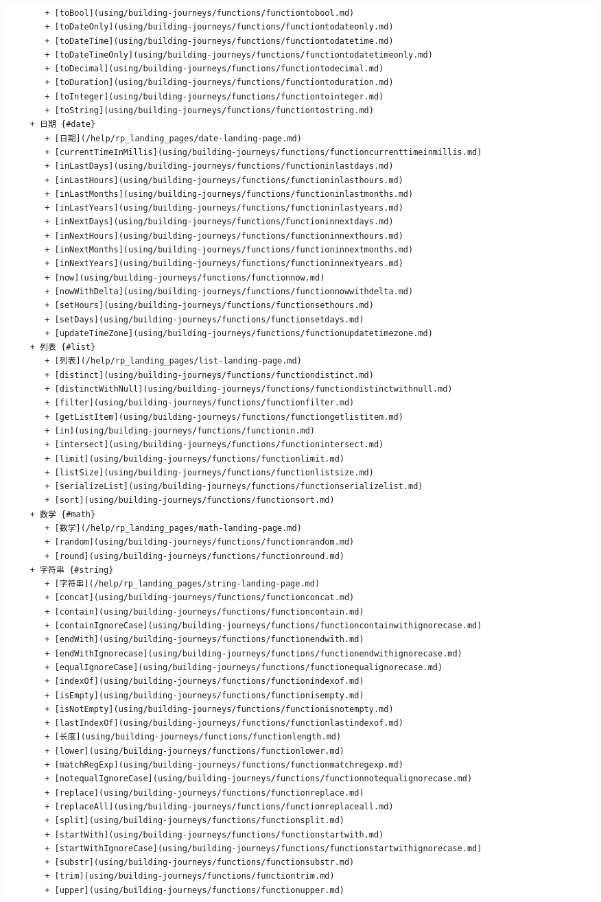             + [toBool](using/building-journeys/functions/functiontobool.md)
            + [toDateOnly](using/building-journeys/functions/functiontodateonly.md)
            + [toDateTime](using/building-journeys/functions/functiontodatetime.md)
            + [toDateTimeOnly](using/building-journeys/functions/functiontodatetimeonly.md)
            + [toDecimal](using/building-journeys/functions/functiontodecimal.md)
            + [toDuration](using/building-journeys/functions/functiontoduration.md)
            + [toInteger](using/building-journeys/functions/functiontointeger.md)
            + [toString](using/building-journeys/functions/functiontostring.md)
         + 日期 {#date}
            + [日期](/help/rp_landing_pages/date-landing-page.md)
            + [currentTimeInMillis](using/building-journeys/functions/functioncurrenttimeinmillis.md)
            + [inLastDays](using/building-journeys/functions/functioninlastdays.md)
            + [inLastHours](using/building-journeys/functions/functioninlasthours.md)
            + [inLastMonths](using/building-journeys/functions/functioninlastmonths.md)
            + [inLastYears](using/building-journeys/functions/functioninlastyears.md)
            + [inNextDays](using/building-journeys/functions/functioninnextdays.md)
            + [inNextHours](using/building-journeys/functions/functioninnexthours.md)
            + [inNextMonths](using/building-journeys/functions/functioninnextmonths.md)
            + [inNextYears](using/building-journeys/functions/functioninnextyears.md)
            + [now](using/building-journeys/functions/functionnow.md)
            + [nowWithDelta](using/building-journeys/functions/functionnowwithdelta.md)
            + [setHours](using/building-journeys/functions/functionsethours.md)
            + [setDays](using/building-journeys/functions/functionsetdays.md)
            + [updateTimeZone](using/building-journeys/functions/functionupdatetimezone.md)
         + 列表 {#list}
            + [列表](/help/rp_landing_pages/list-landing-page.md)
            + [distinct](using/building-journeys/functions/functiondistinct.md)
            + [distinctWithNull](using/building-journeys/functions/functiondistinctwithnull.md)
            + [filter](using/building-journeys/functions/functionfilter.md)
            + [getListItem](using/building-journeys/functions/functiongetlistitem.md)
            + [in](using/building-journeys/functions/functionin.md)
            + [intersect](using/building-journeys/functions/functionintersect.md)
            + [limit](using/building-journeys/functions/functionlimit.md)
            + [listSize](using/building-journeys/functions/functionlistsize.md)
            + [serializeList](using/building-journeys/functions/functionserializelist.md)
            + [sort](using/building-journeys/functions/functionsort.md)
         + 数学 {#math}
            + [数学](/help/rp_landing_pages/math-landing-page.md)
            + [random](using/building-journeys/functions/functionrandom.md)
            + [round](using/building-journeys/functions/functionround.md)
         + 字符串 {#string}
            + [字符串](/help/rp_landing_pages/string-landing-page.md)
            + [concat](using/building-journeys/functions/functionconcat.md)
            + [contain](using/building-journeys/functions/functioncontain.md)
            + [containIgnoreCase](using/building-journeys/functions/functioncontainwithignorecase.md)
            + [endWith](using/building-journeys/functions/functionendwith.md)
            + [endWithIgnorecase](using/building-journeys/functions/functionendwithignorecase.md)
            + [equalIgnoreCase](using/building-journeys/functions/functionequalignorecase.md)
            + [indexOf](using/building-journeys/functions/functionindexof.md)
            + [isEmpty](using/building-journeys/functions/functionisempty.md)
            + [isNotEmpty](using/building-journeys/functions/functionisnotempty.md)
            + [lastIndexOf](using/building-journeys/functions/functionlastindexof.md)
            + [长度](using/building-journeys/functions/functionlength.md)
            + [lower](using/building-journeys/functions/functionlower.md)
            + [matchRegExp](using/building-journeys/functions/functionmatchregexp.md)
            + [notequalIgnoreCase](using/building-journeys/functions/functionnotequalignorecase.md)
            + [replace](using/building-journeys/functions/functionreplace.md)
            + [replaceAll](using/building-journeys/functions/functionreplaceall.md)
            + [split](using/building-journeys/functions/functionsplit.md)
            + [startWith](using/building-journeys/functions/functionstartwith.md)
            + [startWithIgnoreCase](using/building-journeys/functions/functionstartwithignorecase.md)
            + [substr](using/building-journeys/functions/functionsubstr.md)
            + [trim](using/building-journeys/functions/functiontrim.md)
            + [upper](using/building-journeys/functions/functionupper.md)